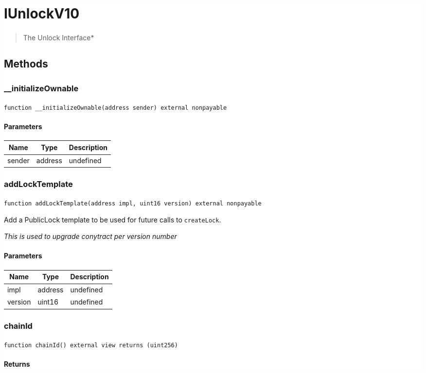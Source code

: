 # IUnlockV10



> The Unlock Interface*





## Methods

### __initializeOwnable

```solidity
function __initializeOwnable(address sender) external nonpayable
```





#### Parameters

| Name | Type | Description |
|---|---|---|
| sender | address | undefined |

### addLockTemplate

```solidity
function addLockTemplate(address impl, uint16 version) external nonpayable
```

Add a PublicLock template to be used for future calls to `createLock`.

*This is used to upgrade conytract per version number*

#### Parameters

| Name | Type | Description |
|---|---|---|
| impl | address | undefined |
| version | uint16 | undefined |

### chainId

```solidity
function chainId() external view returns (uint256)
```






#### Returns
